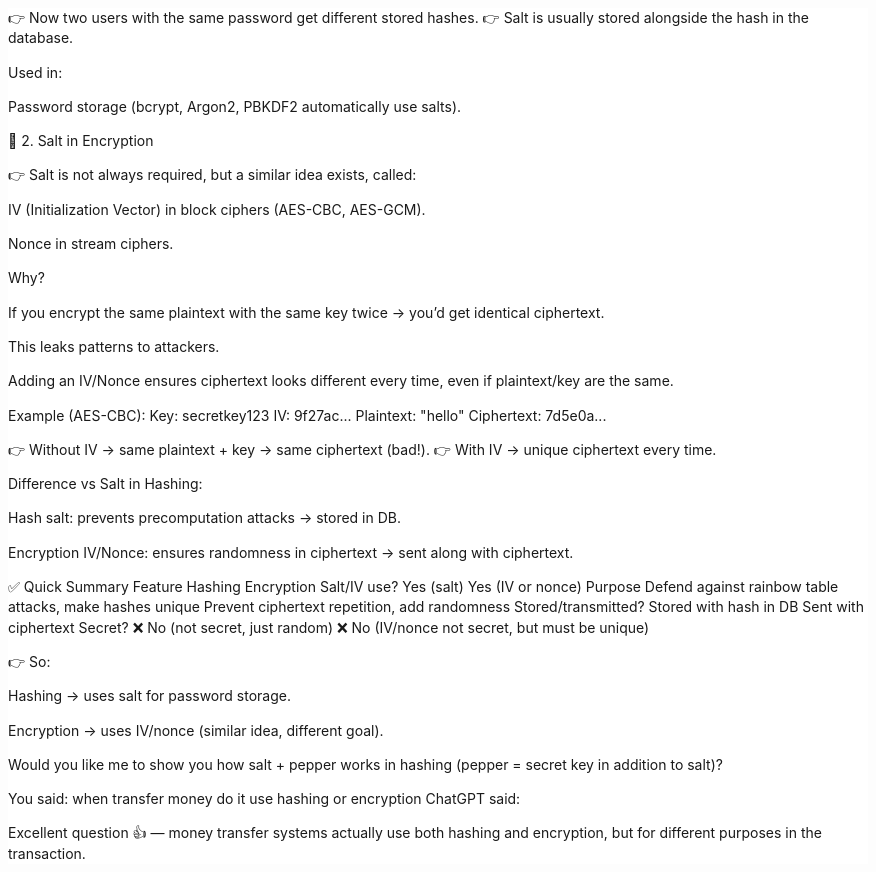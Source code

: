 👉 Now two users with the same password get different stored hashes.
👉 Salt is usually stored alongside the hash in the database.

Used in:

Password storage (bcrypt, Argon2, PBKDF2 automatically use salts).

🔹 2. Salt in Encryption

👉 Salt is not always required, but a similar idea exists, called:

IV (Initialization Vector) in block ciphers (AES-CBC, AES-GCM).

Nonce in stream ciphers.

Why?

If you encrypt the same plaintext with the same key twice → you’d get identical ciphertext.

This leaks patterns to attackers.

Adding an IV/Nonce ensures ciphertext looks different every time, even if plaintext/key are the same.

Example (AES-CBC):
Key: secretkey123
IV: 9f27ac...
Plaintext: "hello"
Ciphertext: 7d5e0a...

👉 Without IV → same plaintext + key → same ciphertext (bad!).
👉 With IV → unique ciphertext every time.

Difference vs Salt in Hashing:

Hash salt: prevents precomputation attacks → stored in DB.

Encryption IV/Nonce: ensures randomness in ciphertext → sent along with ciphertext.

✅ Quick Summary
Feature Hashing Encryption
Salt/IV use? Yes (salt) Yes (IV or nonce)
Purpose Defend against rainbow table attacks, make hashes unique Prevent ciphertext repetition, add randomness
Stored/transmitted? Stored with hash in DB Sent with ciphertext
Secret? ❌ No (not secret, just random) ❌ No (IV/nonce not secret, but must be unique)

👉 So:

Hashing → uses salt for password storage.

Encryption → uses IV/nonce (similar idea, different goal).

Would you like me to show you how salt + pepper works in hashing (pepper = secret key in addition to salt)?

You said:
when transfer money do it use hashing or encryption
ChatGPT said:

Excellent question 👍 — money transfer systems actually use both hashing and encryption, but for different purposes in the transaction.
